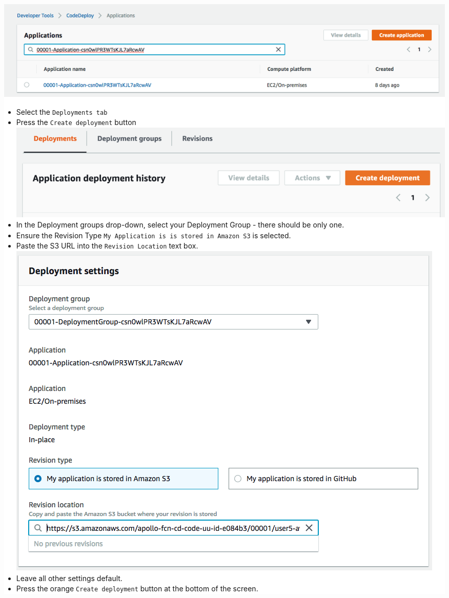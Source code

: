 ![](images/code-deploy-application.png?raw=true)
* Select the `Deployments tab`
* Press the `Create deployment` button
![](images/code-deploy-create-deployment.png?raw=true)
* In the Deployment groups drop-down, select your Deployment Group - there should be only one. 
* Ensure the Revision Type `My Application is is stored in Amazon S3` is selected.
* Paste the S3 URL into the `Revision Location` text box. 
![](images/code-deploy-deployment.png?raw=true)
* Leave all other settings default.
* Press the orange `Create deployment` button at the bottom of the screen.
